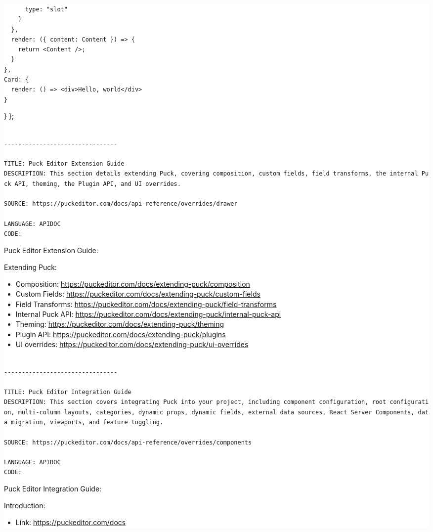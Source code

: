           type: "slot"
        }
      },
      render: ({ content: Content }) => {
        return <Content />;
      }
    },
    Card: {
      render: () => <div>Hello, world</div>
    }
  }
};
```

--------------------------------

TITLE: Puck Editor Extension Guide
DESCRIPTION: This section details extending Puck, covering composition, custom fields, field transforms, the internal Puck API, theming, the Plugin API, and UI overrides.

SOURCE: https://puckeditor.com/docs/api-reference/overrides/drawer

LANGUAGE: APIDOC
CODE:
```
Puck Editor Extension Guide:

Extending Puck:
  - Composition: https://puckeditor.com/docs/extending-puck/composition
  - Custom Fields: https://puckeditor.com/docs/extending-puck/custom-fields
  - Field Transforms: https://puckeditor.com/docs/extending-puck/field-transforms
  - Internal Puck API: https://puckeditor.com/docs/extending-puck/internal-puck-api
  - Theming: https://puckeditor.com/docs/extending-puck/theming
  - Plugin API: https://puckeditor.com/docs/extending-puck/plugins
  - UI overrides: https://puckeditor.com/docs/extending-puck/ui-overrides
```

--------------------------------

TITLE: Puck Editor Integration Guide
DESCRIPTION: This section covers integrating Puck into your project, including component configuration, root configuration, multi-column layouts, categories, dynamic props, dynamic fields, external data sources, React Server Components, data migration, viewports, and feature toggling.

SOURCE: https://puckeditor.com/docs/api-reference/overrides/components

LANGUAGE: APIDOC
CODE:
```
Puck Editor Integration Guide:

Introduction:
  - Link: https://puckeditor.com/docs
